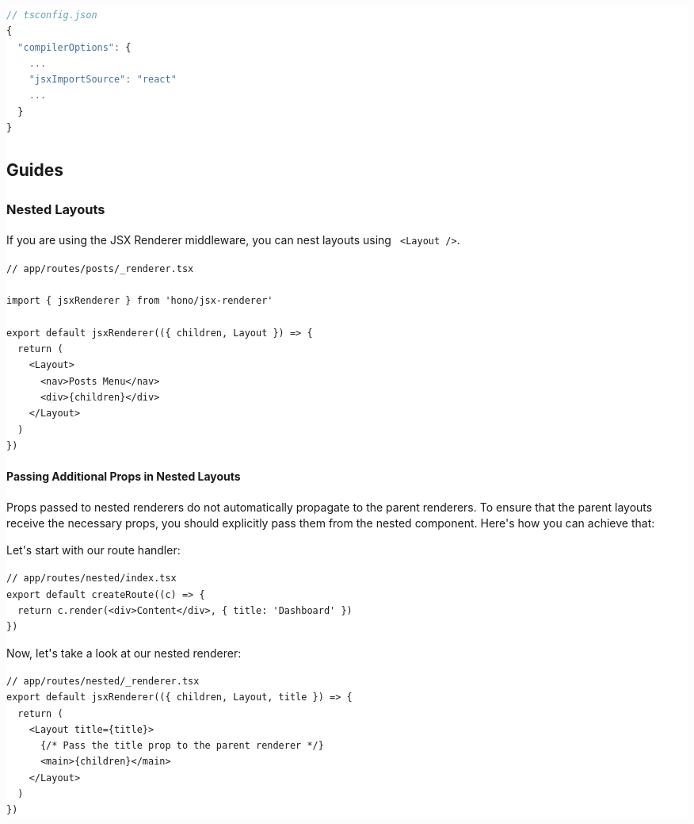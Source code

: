 ```ts
// tsconfig.json
{
  "compilerOptions": {
    ...
    "jsxImportSource": "react"
    ...
  }
}

```

## Guides

### Nested Layouts

If you are using the JSX Renderer middleware, you can nest layouts using ` <Layout />`.

```tsx
// app/routes/posts/_renderer.tsx

import { jsxRenderer } from 'hono/jsx-renderer'

export default jsxRenderer(({ children, Layout }) => {
  return (
    <Layout>
      <nav>Posts Menu</nav>
      <div>{children}</div>
    </Layout>
  )
})
```

#### Passing Additional Props in Nested Layouts

Props passed to nested renderers do not automatically propagate to the parent renderers. To ensure that the parent layouts receive the necessary props, you should explicitly pass them from the nested <Layout /> component. Here's how you can achieve that:

Let's start with our route handler:

```tsx
// app/routes/nested/index.tsx
export default createRoute((c) => {
  return c.render(<div>Content</div>, { title: 'Dashboard' })
})
```

Now, let's take a look at our nested renderer:

```tsx
// app/routes/nested/_renderer.tsx
export default jsxRenderer(({ children, Layout, title }) => {
  return (
    <Layout title={title}>
      {/* Pass the title prop to the parent renderer */}
      <main>{children}</main>
    </Layout>
  )
})
```
